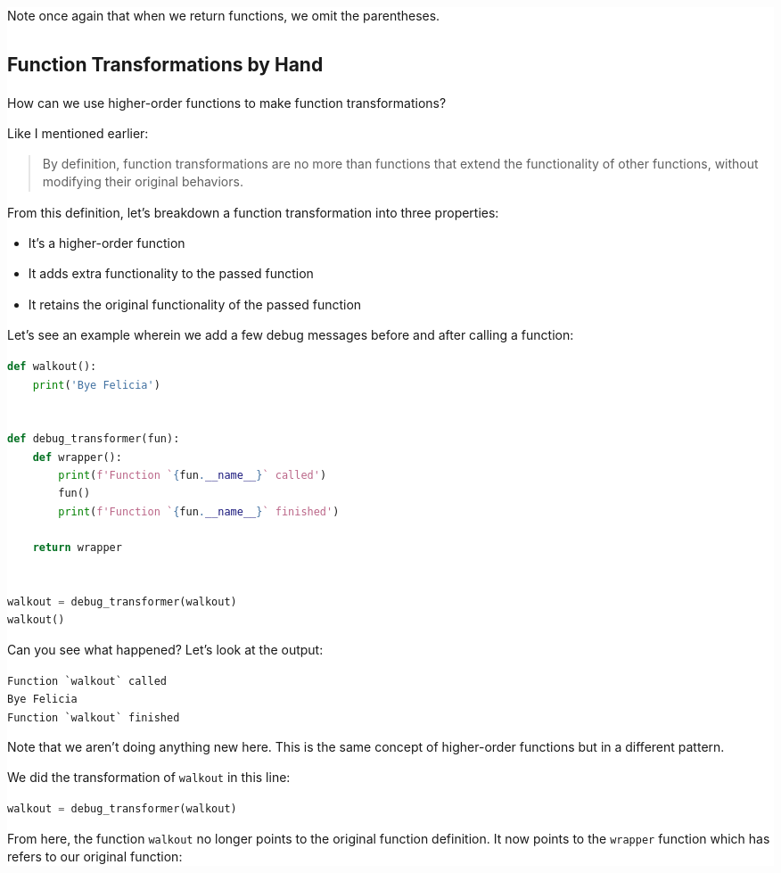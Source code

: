 Note once again that when we return functions, we omit the parentheses.

## Function Transformations by Hand

How can we use higher-order functions to make function transformations?

Like I mentioned earlier:
> By definition, function transformations are no more than functions that extend the functionality of other functions, without modifying their original behaviors.

From this definition, let’s breakdown a function transformation into three properties:

* It’s a higher-order function

* It adds extra functionality to the passed function

* It retains the original functionality of the passed function

Let’s see an example wherein we add a few debug messages before and after calling a function:

```python
def walkout():
    print('Bye Felicia')

    
def debug_transformer(fun):
    def wrapper():
        print(f'Function `{fun.__name__}` called')
        fun()
        print(f'Function `{fun.__name__}` finished')
        
    return wrapper


walkout = debug_transformer(walkout)
walkout()
```

Can you see what happened? Let’s look at the output:

```python
Function `walkout` called
Bye Felicia
Function `walkout` finished
```

Note that we aren’t doing anything new here. This is the same concept of higher-order functions but in a different pattern.

We did the transformation of `walkout` in this line:

```python
walkout = debug_transformer(walkout)
```

From here, the function `walkout` no longer points to the original function definition. It now points to the `wrapper` function which has refers to our original function:
